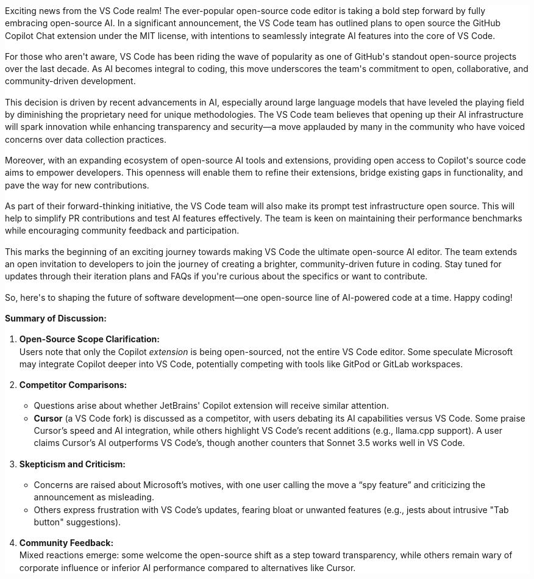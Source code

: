 Exciting news from the VS Code realm! The ever-popular open-source code editor is taking a bold step forward by fully embracing open-source AI. In a significant announcement, the VS Code team has outlined plans to open source the GitHub Copilot Chat extension under the MIT license, with intentions to seamlessly integrate AI features into the core of VS Code.

For those who aren't aware, VS Code has been riding the wave of popularity as one of GitHub's standout open-source projects over the last decade. As AI becomes integral to coding, this move underscores the team's commitment to open, collaborative, and community-driven development.

This decision is driven by recent advancements in AI, especially around large language models that have leveled the playing field by diminishing the proprietary need for unique methodologies. The VS Code team believes that opening up their AI infrastructure will spark innovation while enhancing transparency and security—a move applauded by many in the community who have voiced concerns over data collection practices.

Moreover, with an expanding ecosystem of open-source AI tools and extensions, providing open access to Copilot's source code aims to empower developers. This openness will enable them to refine their extensions, bridge existing gaps in functionality, and pave the way for new contributions.

As part of their forward-thinking initiative, the VS Code team will also make its prompt test infrastructure open source. This will help to simplify PR contributions and test AI features effectively. The team is keen on maintaining their performance benchmarks while encouraging community feedback and participation.

This marks the beginning of an exciting journey towards making VS Code the ultimate open-source AI editor. The team extends an open invitation to developers to join the journey of creating a brighter, community-driven future in coding. Stay tuned for updates through their iteration plans and FAQs if you're curious about the specifics or want to contribute.

So, here's to shaping the future of software development—one open-source line of AI-powered code at a time. Happy coding!

**Summary of Discussion:**

1. **Open-Source Scope Clarification:**  
   Users note that only the Copilot *extension* is being open-sourced, not the entire VS Code editor. Some speculate Microsoft may integrate Copilot deeper into VS Code, potentially competing with tools like GitPod or GitLab workspaces.

2. **Competitor Comparisons:**  
   - Questions arise about whether JetBrains' Copilot extension will receive similar attention.  
   - **Cursor** (a VS Code fork) is discussed as a competitor, with users debating its AI capabilities versus VS Code. Some praise Cursor’s speed and AI integration, while others highlight VS Code’s recent additions (e.g., llama.cpp support). A user claims Cursor’s AI outperforms VS Code’s, though another counters that Sonnet 3.5 works well in VS Code.

3. **Skepticism and Criticism:**  
   - Concerns are raised about Microsoft’s motives, with one user calling the move a “spy feature” and criticizing the announcement as misleading.  
   - Others express frustration with VS Code’s updates, fearing bloat or unwanted features (e.g., jests about intrusive "Tab button" suggestions).

4. **Community Feedback:**  
   Mixed reactions emerge: some welcome the open-source shift as a step toward transparency, while others remain wary of corporate influence or inferior AI performance compared to alternatives like Cursor.
